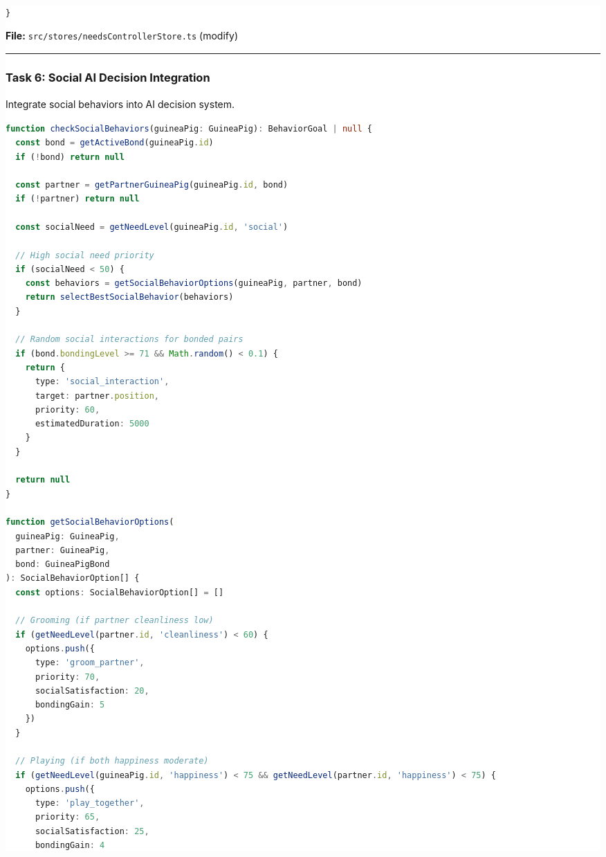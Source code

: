 ```typescript
}
```

**File:** `src/stores/needsControllerStore.ts` (modify)

---

### Task 6: Social AI Decision Integration

Integrate social behaviors into AI decision system.

```typescript
function checkSocialBehaviors(guineaPig: GuineaPig): BehaviorGoal | null {
  const bond = getActiveBond(guineaPig.id)
  if (!bond) return null

  const partner = getPartnerGuineaPig(guineaPig.id, bond)
  if (!partner) return null

  const socialNeed = getNeedLevel(guineaPig.id, 'social')

  // High social need priority
  if (socialNeed < 50) {
    const behaviors = getSocialBehaviorOptions(guineaPig, partner, bond)
    return selectBestSocialBehavior(behaviors)
  }

  // Random social interactions for bonded pairs
  if (bond.bondingLevel >= 71 && Math.random() < 0.1) {
    return {
      type: 'social_interaction',
      target: partner.position,
      priority: 60,
      estimatedDuration: 5000
    }
  }

  return null
}

function getSocialBehaviorOptions(
  guineaPig: GuineaPig,
  partner: GuineaPig,
  bond: GuineaPigBond
): SocialBehaviorOption[] {
  const options: SocialBehaviorOption[] = []

  // Grooming (if partner cleanliness low)
  if (getNeedLevel(partner.id, 'cleanliness') < 60) {
    options.push({
      type: 'groom_partner',
      priority: 70,
      socialSatisfaction: 20,
      bondingGain: 5
    })
  }

  // Playing (if both happiness moderate)
  if (getNeedLevel(guineaPig.id, 'happiness') < 75 && getNeedLevel(partner.id, 'happiness') < 75) {
    options.push({
      type: 'play_together',
      priority: 65,
      socialSatisfaction: 25,
      bondingGain: 4
```